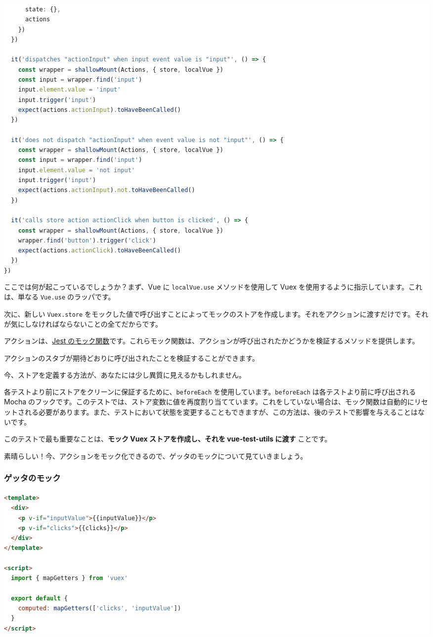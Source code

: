 ```js
      state: {},
      actions
    })
  })

  it('dispatches "actionInput" when input event value is "input"', () => {
    const wrapper = shallowMount(Actions, { store, localVue })
    const input = wrapper.find('input')
    input.element.value = 'input'
    input.trigger('input')
    expect(actions.actionInput).toHaveBeenCalled()
  })

  it('does not dispatch "actionInput" when event value is not "input"', () => {
    const wrapper = shallowMount(Actions, { store, localVue })
    const input = wrapper.find('input')
    input.element.value = 'not input'
    input.trigger('input')
    expect(actions.actionInput).not.toHaveBeenCalled()
  })

  it('calls store action actionClick when button is clicked', () => {
    const wrapper = shallowMount(Actions, { store, localVue })
    wrapper.find('button').trigger('click')
    expect(actions.actionClick).toHaveBeenCalled()
  })
})
```

ここでは何が起こっているでしょうか？まず、Vue に `localVue.use` メソッドを使用して Vuex を使用するように指示しています。これは、単なる `Vue.use` のラッパです。

次に、新しい `Vuex.store` をモックした値で呼び出すことによってモックのストアを作成します。それをアクションに渡すだけです。それが気にしなければならないことの全てだからです。

アクションは、[Jest のモック関数](https://facebook.github.io/jest/docs/en/mock-functions.html)です。これらモック関数は、アクションが呼び出されたかどうかを検証するメソッドを提供します。

アクションのスタブが期待どおりに呼び出されたことを検証することができます。

今、ストアを定義する方法が、あなたには少し異質に見えるかもしれません。

各テストより前にストアをクリーンに保証するために、`beforeEach` を使用しています。`beforeEach` は各テストより前に呼び出される Mocha のフックです。このテストでは、ストア変数に値を再度割り当てています。これをしていない場合は、モック関数は自動的にリセットされる必要があります。また、テストにおいて状態を変更することもできますが、この方法は、後のテストで影響を与えることはないです。

このテストで最も重要なことは、**モック Vuex ストアを作成し、それを vue-test-utils に渡す** ことです。

素晴らしい！今、アクションをモック化できるので、ゲッタのモックについて見ていきましょう。

### ゲッタのモック

```html
<template>
  <div>
    <p v-if="inputValue">{{inputValue}}</p>
    <p v-if="clicks">{{clicks}}</p>
  </div>
</template>

<script>
  import { mapGetters } from 'vuex'

  export default {
    computed: mapGetters(['clicks', 'inputValue'])
  }
</script>
```
